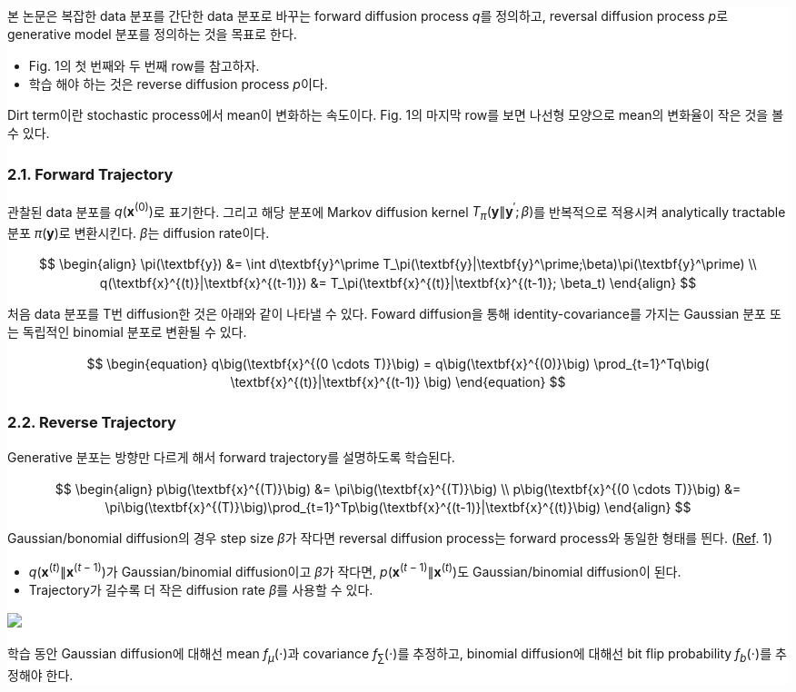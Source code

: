 본 논문은 복잡한 data 분포를 간단한 data 분포로 바꾸는 forward diffusion process $q$를 정의하고, reversal diffusion process $p$로 generative model 분포를 정의하는 것을 목표로 한다.
- Fig. 1의 첫 번째와 두 번째 row를 참고하자.
- 학습 해야 하는 것은 reverse diffusion process $p$이다.

Dirt term이란 stochastic process에서 mean이 변화하는 속도이다.
Fig. 1의 마지막 row를 보면 나선형 모양으로 mean의 변화율이 작은 것을 볼 수 있다.

### 2.1. Forward Trajectory

관찰된 data 분포를 $q(\textbf{x}^{(0)})$로 표기한다.
그리고 해당 분포에 Markov diffusion kernel $T_\pi(\textbf{y}\|\textbf{y}^\prime;\beta)$를 반복적으로 적용시켜 analytically tractable 분포 $\pi(\textbf{y})$로 변환시킨다.
$\beta$는 diffusion rate이다.

$$
\begin{align}
\pi(\textbf{y}) &= \int d\textbf{y}^\prime T_\pi(\textbf{y}|\textbf{y}^\prime;\beta)\pi(\textbf{y}^\prime) \\
q(\textbf{x}^{(t)}|\textbf{x}^{(t-1)}) &= T_\pi(\textbf{x}^{(t)}|\textbf{x}^{(t-1)}; \beta_t)
\end{align}
$$

처음 data 분포를 T번 diffusion한 것은 아래와 같이 나타낼 수 있다.
Foward diffusion을 통해 identity-covariance를 가지는 Gaussian 분포 또는 독립적인 binomial 분포로 변환될 수 있다.

$$
\begin{equation}
q\big(\textbf{x}^{(0 \cdots T)}\big)
 = q\big(\textbf{x}^{(0)}\big) \prod_{t=1}^Tq\big( \textbf{x}^{(t)}|\textbf{x}^{(t-1)} \big)
\end{equation}
$$

### 2.2. Reverse Trajectory

Generative 분포는 방향만 다르게 해서 forward trajectory를 설명하도록 학습된다.

$$
\begin{align}
p\big(\textbf{x}^{(T)}\big) &= \pi\big(\textbf{x}^{(T)}\big) \\
p\big(\textbf{x}^{(0 \cdots T)}\big) &= \pi\big(\textbf{x}^{(T)}\big)\prod_{t=1}^Tp\big(\textbf{x}^{(t-1)}|\textbf{x}^{(t)}\big)
\end{align}
$$

Gaussian/bonomial diffusion의 경우 step size $\beta$가 작다면 reversal diffusion process는 forward process와 동일한 형태를 띈다. ([Ref][4]. 1)
- $q\big( \textbf{x}^{(t)}\|\textbf{x}^{(t-1)} \big)$가 Gaussian/binomial diffusion이고 $\beta$가 작다면, $p\big( \textbf{x}^{(t-1)}\|\textbf{x}^{(t)} \big)$도 Gaussian/binomial diffusion이 된다.
- Trajectory가 길수록 더 작은 diffusion rate $\beta$를 사용할 수 있다.

![](2.png)

학습 동안 Gaussian diffusion에 대해선 mean $f_\mu(\cdot)$과 covariance $f_\sum(\cdot)$를 추정하고, binomial diffusion에 대해선 bit flip probability $f_b(\cdot)$를 추정해야 한다.


[1]: https://arxiv.org/pdf/1503.03585.pdf
[2]: https://github.com/Sohl-Dickstein/Diffusion-Probabilistic-Models
[3]: https://arxiv.org/pdf/2006.11239.pdf
[4]: https://c0natus.github.io/posts/diffusion/#references
